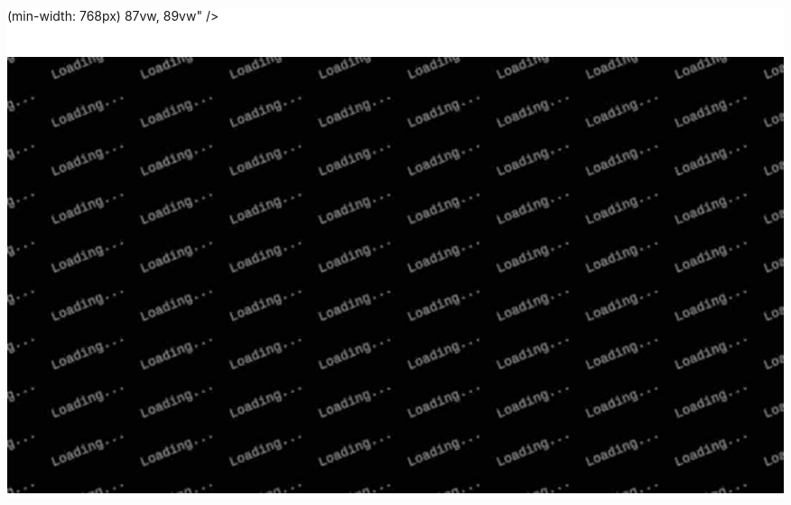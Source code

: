   (min-width: 768px) 87vw,
  89vw" />
</div>

<br>

<div id="container1" class="twentytwenty-container">
 <img width="100%" height="100%" class="lazyload" src="./../images/loading.jpg"
  data-src="./../images/BT25/tv-14220-1090px.jpg"
  data-srcset="./../images/BT25/tv-14220-512px.jpg 512w,
  ./../images/BT25/tv-14220-768px.jpg 768w,
  ./../images/BT25/tv-14220-1090px.jpg 1090w"
  sizes="(min-width: 1218px) 1090px,
  (min-width: 768px) 87vw,
  89vw" />